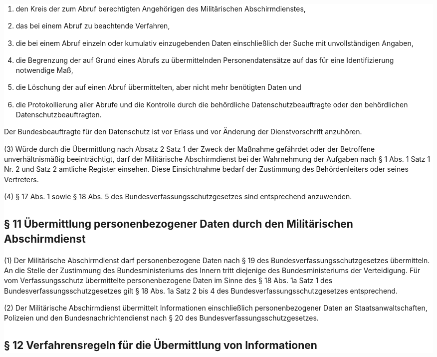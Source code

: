 1.  den Kreis der zum Abruf berechtigten Angehörigen des Militärischen
    Abschirmdienstes,


2.  das bei einem Abruf zu beachtende Verfahren,


3.  die bei einem Abruf einzeln oder kumulativ einzugebenden Daten
    einschließlich der Suche mit unvollständigen Angaben,


4.  die Begrenzung der auf Grund eines Abrufs zu übermittelnden
    Personendatensätze auf das für eine Identifizierung notwendige Maß,


5.  die Löschung der auf einen Abruf übermittelten, aber nicht mehr
    benötigten Daten und


6.  die Protokollierung aller Abrufe und die Kontrolle durch die
    behördliche Datenschutzbeauftragte oder den behördlichen
    Datenschutzbeauftragten.



Der Bundesbeauftragte für den Datenschutz ist vor Erlass und vor
Änderung der Dienstvorschrift anzuhören.

(3) Würde durch die Übermittlung nach Absatz 2 Satz 1 der Zweck der
Maßnahme gefährdet oder der Betroffene unverhältnismäßig
beeinträchtigt, darf der Militärische Abschirmdienst bei der
Wahrnehmung der Aufgaben nach § 1 Abs. 1 Satz 1 Nr. 2 und Satz 2
amtliche Register einsehen. Diese Einsichtnahme bedarf der Zustimmung
des Behördenleiters oder seines Vertreters.

(4) § 17 Abs. 1 sowie § 18 Abs. 5 des Bundesverfassungsschutzgesetzes
sind entsprechend anzuwenden.


## § 11 Übermittlung personenbezogener Daten durch den Militärischen Abschirmdienst

(1) Der Militärische Abschirmdienst darf personenbezogene Daten nach §
19 des Bundesverfassungsschutzgesetzes übermitteln. An die Stelle der
Zustimmung des Bundesministeriums des Innern tritt diejenige des
Bundesministeriums der Verteidigung. Für vom Verfassungsschutz
übermittelte personenbezogene Daten im Sinne des § 18 Abs. 1a Satz 1
des Bundesverfassungsschutzgesetzes gilt § 18 Abs. 1a Satz 2 bis 4 des
Bundesverfassungsschutzgesetzes entsprechend.

(2) Der Militärische Abschirmdienst übermittelt Informationen
einschließlich personenbezogener Daten an Staatsanwaltschaften,
Polizeien und den Bundesnachrichtendienst nach § 20 des
Bundesverfassungsschutzgesetzes.


## § 12 Verfahrensregeln für die Übermittlung von Informationen

